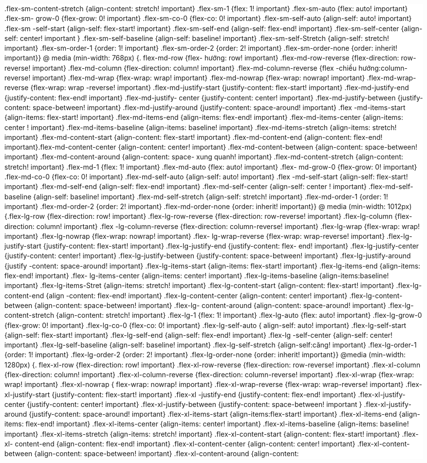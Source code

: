 .flex-sm-content-stretch {align-content: stretch! important} .flex-sm-1 {flex: 1! important} .flex-sm-auto {flex: auto! important} .flex-sm- grow-0 {flex-grow: 0! important} .flex-sm-co-0 {flex-co: 0! important} .flex-sm-self-auto {align-self: auto! important} .flex-sm -self-start {align-self: flex-start! important} .flex-sm-self-end {align-self: flex-end! important} .flex-sm-self-center {align-self: center! important } .flex-sm-self-baseline {align-self: baseline! important} .flex-sm-self-Stretch {align-self: stretch! important} .flex-sm-order-1 {order: 1! important} .flex-sm-order-2 {order: 2! important} .flex-sm-order-none {order: inherit! important}} @ media (min-width: 768px) {. flex-md-row {flex- hướng: row! important} .flex-md-row-reverse {flex-direction: row-reverse! important} .flex-md-column {flex-direction: column! important} .flex-md-column-reverse {flex -chiều hướng:column-reverse! important} .flex-md-wrap {flex-wrap: wrap! important} .flex-md-nowrap {flex-wrap: nowrap! important} .flex-md-wrap-reverse {flex-wrap: wrap -reverse! important} .flex-md-justify-start {justify-content: flex-start! important} .flex-md-justify-end {justify-content: flex-end! important} .flex-md-justify- center {justify-content: center! important} .flex-md-justify-between {justify-content: space-between! important} .flex-md-justify-around {justify-content: space-around! important} .flex -md-items-start {align-items: flex-start! important} .flex-md-items-end {align-items: flex-end! important} .flex-md-items-center {align-items: center ! important} .flex-md-items-baseline {align-items: baseline! important} .flex-md-items-stretch {align-items: stretch! important} .flex-md-content-start {align-content: flex-start! important} .flex-md-content-end {align-content: flex-end! important}.flex-md-content-center {align-content: center! important} .flex-md-content-between {align-content: space-between! important} .flex-md-content-around {align-content: space- xung quanh! important} .flex-md-content-stretch {align-content: stretch! important} .flex-md-1 {flex: 1! important} .flex-md-auto {flex: auto! important} .flex- md-grow-0 {flex-grow: 0! important} .flex-md-co-0 {flex-co: 0! important} .flex-md-self-auto {align-self: auto! important} .flex -md-self-start {align-self: flex-start! important} .flex-md-self-end {align-self: flex-end! important} .flex-md-self-center {align-self: center ! important} .flex-md-self-baseline {align-self: baseline! important} .flex-md-self-stretch {align-self: stretch! important} .flex-md-order-1 {order: 1! important} .flex-md-order-2 {order: 2! important} .flex-md-order-none {order: inherit! important}} @ media (min-width: 1012px) {.flex-lg-row {flex-direction: row! important} .flex-lg-row-reverse {flex-direction: row-reverse! important} .flex-lg-column {flex-direction: column! important} .flex -lg-column-reverse {flex-direction: column-reverse! important} .flex-lg-wrap {flex-wrap: wrap! important} .flex-lg-nowrap {flex-wrap: nowrap! important} .flex- lg-wrap-reverse {flex-wrap: wrap-reverse! important} .flex-lg-justify-start {justify-content: flex-start! important} .flex-lg-justify-end {justify-content: flex- end! important} .flex-lg-justify-center {justify-content: center! important} .flex-lg-justify-between {justify-content: space-between! important} .flex-lg-justify-around {justify -content: space-around! important} .flex-lg-items-start {align-items: flex-start! important} .flex-lg-items-end {align-items: flex-end! important} .flex- lg-items-center {align-items: center! important} .flex-lg-items-baseline {align-items:baseline! important} .flex-lg-items-Stret {align-items: stretch! important} .flex-lg-content-start {align-content: flex-start! important} .flex-lg-content-end {align -content: flex-end! important} .flex-lg-content-center {align-content: center! important} .flex-lg-content-between {align-content: space-between! important} .flex-lg- content-around {align-content: space-around! important} .flex-lg-content-stretch {align-content: stretch! important} .flex-lg-1 {flex: 1! important} .flex-lg-auto {flex: auto! important} .flex-lg-grow-0 {flex-grow: 0! important} .flex-lg-co-0 {flex-co: 0! important} .flex-lg-self-auto { align-self: auto! important} .flex-lg-self-start {align-self: flex-start! important} .flex-lg-self-end {align-self: flex-end! important} .flex-lg -self-center {align-self: center! important} .flex-lg-self-baseline {align-self: baseline! important} .flex-lg-self-stretch {align-self:căng! important} .flex-lg-order-1 {order: 1! important} .flex-lg-order-2 {order: 2! important} .flex-lg-order-none {order: inherit! important}} @media (min-width: 1280px) {. flex-xl-row {flex-direction: row! important} .flex-xl-row-reverse {flex-direction: row-reverse! important} .flex-xl-column {flex-direction: column! important} .flex-xl-column-reverse {flex-direction: column-reverse! important} .flex-xl-wrap {flex-wrap: wrap! important} .flex-xl-nowrap { flex-wrap: nowrap! important} .flex-xl-wrap-reverse {flex-wrap: wrap-reverse! important} .flex-xl-justify-start {justify-content: flex-start! important} .flex-xl -justify-end {justify-content: flex-end! important} .flex-xl-justify-center {justify-content: center! important} .flex-xl-justify-between {justify-content: space-between! important } .flex-xl-justify-around {justify-content: space-around! important} .flex-xl-items-start {align-items:flex-start! important} .flex-xl-items-end {align-items: flex-end! important} .flex-xl-items-center {align-items: center! important} .flex-xl-items-baseline {align-items: baseline! important} .flex-xl-items-stretch {align-items: stretch! important} .flex-xl-content-start {align-content: flex-start! important} .flex-xl- content-end {align-content: flex-end! important} .flex-xl-content-center {align-content: center! important} .flex-xl-content-between {align-content: space-between! important} .flex-xl-content-around {align-content: